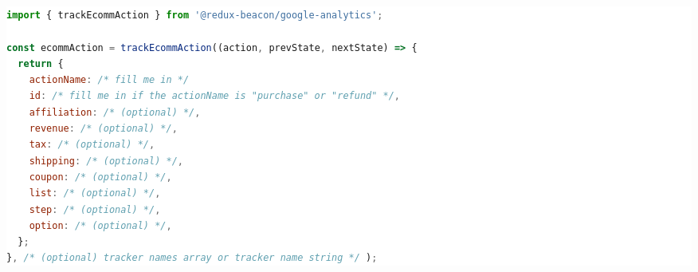 ```js
import { trackEcommAction } from '@redux-beacon/google-analytics';

const ecommAction = trackEcommAction((action, prevState, nextState) => {
  return {
    actionName: /* fill me in */
    id: /* fill me in if the actionName is "purchase" or "refund" */,
    affiliation: /* (optional) */,
    revenue: /* (optional) */,
    tax: /* (optional) */,
    shipping: /* (optional) */,
    coupon: /* (optional) */,
    list: /* (optional) */,
    step: /* (optional) */,
    option: /* (optional) */,
  };
}, /* (optional) tracker names array or tracker name string */ );
```
